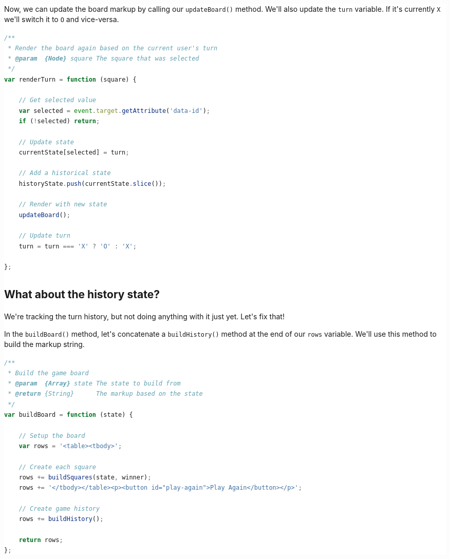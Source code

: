 Now, we can update the board markup by calling our `updateBoard()` method. We'll also update the `turn` variable. If it's currently `X` we'll switch it to `O` and vice-versa.

```js
/**
 * Render the board again based on the current user's turn
 * @param  {Node} square The square that was selected
 */
var renderTurn = function (square) {

	// Get selected value
	var selected = event.target.getAttribute('data-id');
	if (!selected) return;

	// Update state
	currentState[selected] = turn;

	// Add a historical state
	historyState.push(currentState.slice());

	// Render with new state
	updateBoard();

	// Update turn
	turn = turn === 'X' ? 'O' : 'X';

};
```

## What about the history state?

We're tracking the turn history, but not doing anything with it just yet. Let's fix that!

In the `buildBoard()` method, let's concatenate a `buildHistory()` method at the end of our `rows` variable. We'll use this method to build the markup string.

```js
/**
 * Build the game board
 * @param  {Array} state The state to build from
 * @return {String}      The markup based on the state
 */
var buildBoard = function (state) {

	// Setup the board
	var rows = '<table><tbody>';

	// Create each square
	rows += buildSquares(state, winner);
	rows += '</tbody></table><p><button id="play-again">Play Again</button></p>';

	// Create game history
	rows += buildHistory();

	return rows;
};
```
